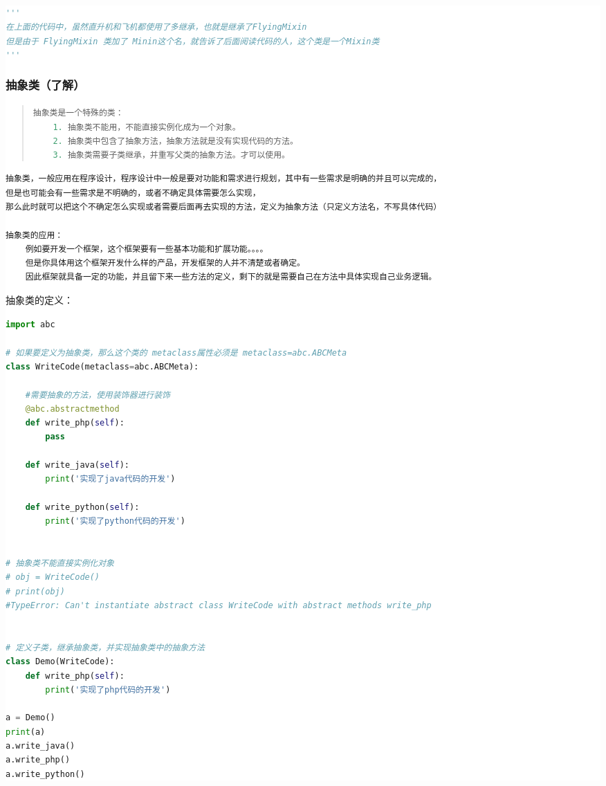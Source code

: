 ```python
'''
在上面的代码中，虽然直升机和飞机都使用了多继承，也就是继承了FlyingMixin
但是由于 FlyingMixin 类加了 Minin这个名，就告诉了后面阅读代码的人，这个类是一个Mixin类
'''
```

### 抽象类（了解）

> ```python
> 抽象类是一个特殊的类：
>     1. 抽象类不能用，不能直接实例化成为一个对象。
>     2. 抽象类中包含了抽象方法，抽象方法就是没有实现代码的方法。
>     3. 抽象类需要子类继承，并重写父类的抽象方法。才可以使用。
> ```

```python
抽象类，一般应用在程序设计，程序设计中一般是要对功能和需求进行规划，其中有一些需求是明确的并且可以完成的，
但是也可能会有一些需求是不明确的，或者不确定具体需要怎么实现，
那么此时就可以把这个不确定怎么实现或者需要后面再去实现的方法，定义为抽象方法（只定义方法名，不写具体代码）

抽象类的应用：
    例如要开发一个框架，这个框架要有一些基本功能和扩展功能。。。。
    但是你具体用这个框架开发什么样的产品，开发框架的人并不清楚或者确定。
    因此框架就具备一定的功能，并且留下来一些方法的定义，剩下的就是需要自己在方法中具体实现自己业务逻辑。
```

抽象类的定义：

```python
import abc

# 如果要定义为抽象类，那么这个类的 metaclass属性必须是 metaclass=abc.ABCMeta
class WriteCode(metaclass=abc.ABCMeta):

    #需要抽象的方法，使用装饰器进行装饰
    @abc.abstractmethod
    def write_php(self):
        pass

    def write_java(self):
        print('实现了java代码的开发')

    def write_python(self):
        print('实现了python代码的开发')


# 抽象类不能直接实例化对象
# obj = WriteCode()
# print(obj)
#TypeError: Can't instantiate abstract class WriteCode with abstract methods write_php


# 定义子类，继承抽象类，并实现抽象类中的抽象方法
class Demo(WriteCode):
    def write_php(self):
        print('实现了php代码的开发')

a = Demo()
print(a)
a.write_java()
a.write_php()
a.write_python()
```